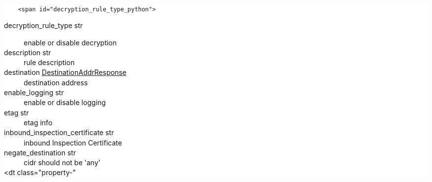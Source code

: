         <span id="decryption_rule_type_python">
<a data-swiftype-name="resource-property" data-swiftype-type="text" href="#decryption_rule_type_python" style="color: inherit; text-decoration: inherit;">decryption_<wbr>rule_<wbr>type</a>
</span>
        <span class="property-indicator"></span>
        <span class="property-type">str</span>
    </dt>
    <dd>enable or disable decryption</dd><dt class="property-"
            title="">
        <span id="description_python">
<a data-swiftype-name="resource-property" data-swiftype-type="text" href="#description_python" style="color: inherit; text-decoration: inherit;">description</a>
</span>
        <span class="property-indicator"></span>
        <span class="property-type">str</span>
    </dt>
    <dd>rule description</dd><dt class="property-"
            title="">
        <span id="destination_python">
<a data-swiftype-name="resource-property" data-swiftype-type="text" href="#destination_python" style="color: inherit; text-decoration: inherit;">destination</a>
</span>
        <span class="property-indicator"></span>
        <span class="property-type"><a href="#destinationaddrresponse">Destination<wbr>Addr<wbr>Response</a></span>
    </dt>
    <dd>destination address</dd><dt class="property-"
            title="">
        <span id="enable_logging_python">
<a data-swiftype-name="resource-property" data-swiftype-type="text" href="#enable_logging_python" style="color: inherit; text-decoration: inherit;">enable_<wbr>logging</a>
</span>
        <span class="property-indicator"></span>
        <span class="property-type">str</span>
    </dt>
    <dd>enable or disable logging</dd><dt class="property-"
            title="">
        <span id="etag_python">
<a data-swiftype-name="resource-property" data-swiftype-type="text" href="#etag_python" style="color: inherit; text-decoration: inherit;">etag</a>
</span>
        <span class="property-indicator"></span>
        <span class="property-type">str</span>
    </dt>
    <dd>etag info</dd><dt class="property-"
            title="">
        <span id="inbound_inspection_certificate_python">
<a data-swiftype-name="resource-property" data-swiftype-type="text" href="#inbound_inspection_certificate_python" style="color: inherit; text-decoration: inherit;">inbound_<wbr>inspection_<wbr>certificate</a>
</span>
        <span class="property-indicator"></span>
        <span class="property-type">str</span>
    </dt>
    <dd>inbound Inspection Certificate</dd><dt class="property-"
            title="">
        <span id="negate_destination_python">
<a data-swiftype-name="resource-property" data-swiftype-type="text" href="#negate_destination_python" style="color: inherit; text-decoration: inherit;">negate_<wbr>destination</a>
</span>
        <span class="property-indicator"></span>
        <span class="property-type">str</span>
    </dt>
    <dd>cidr should not be 'any'</dd><dt class="property-"